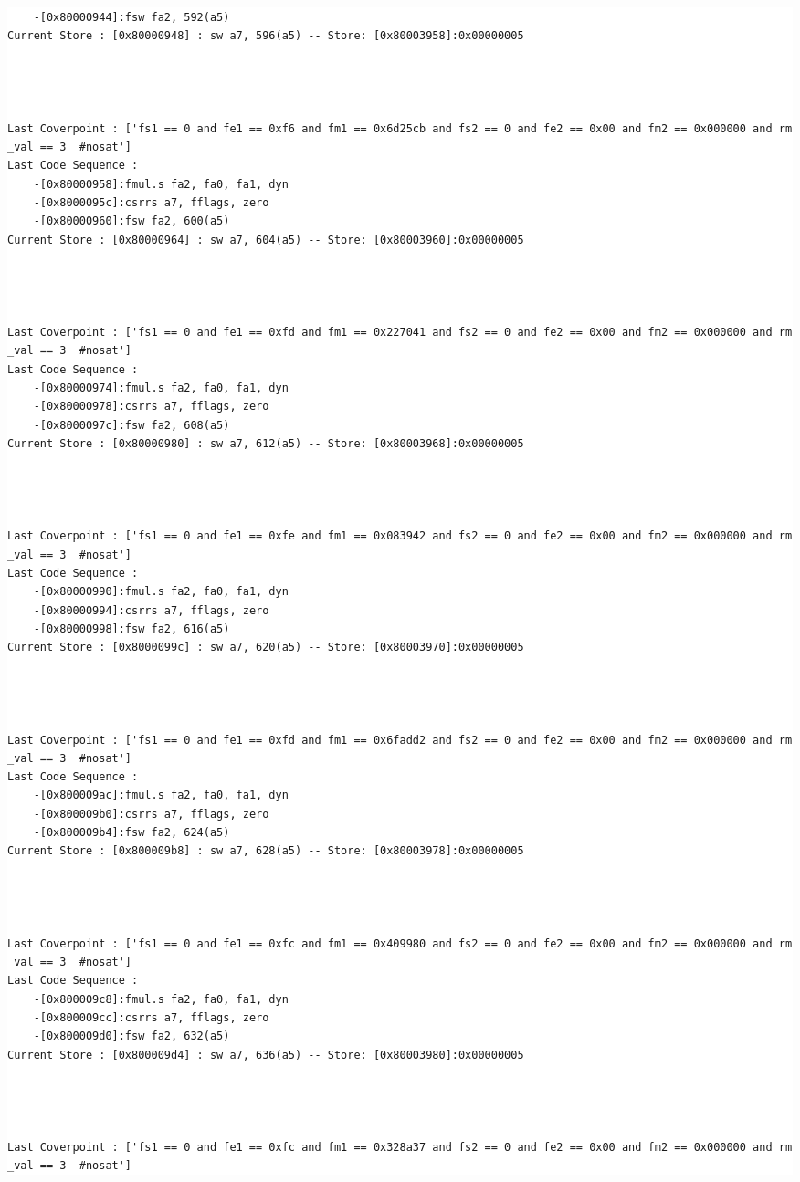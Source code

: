 ```
	-[0x80000944]:fsw fa2, 592(a5)
Current Store : [0x80000948] : sw a7, 596(a5) -- Store: [0x80003958]:0x00000005




Last Coverpoint : ['fs1 == 0 and fe1 == 0xf6 and fm1 == 0x6d25cb and fs2 == 0 and fe2 == 0x00 and fm2 == 0x000000 and rm_val == 3  #nosat']
Last Code Sequence : 
	-[0x80000958]:fmul.s fa2, fa0, fa1, dyn
	-[0x8000095c]:csrrs a7, fflags, zero
	-[0x80000960]:fsw fa2, 600(a5)
Current Store : [0x80000964] : sw a7, 604(a5) -- Store: [0x80003960]:0x00000005




Last Coverpoint : ['fs1 == 0 and fe1 == 0xfd and fm1 == 0x227041 and fs2 == 0 and fe2 == 0x00 and fm2 == 0x000000 and rm_val == 3  #nosat']
Last Code Sequence : 
	-[0x80000974]:fmul.s fa2, fa0, fa1, dyn
	-[0x80000978]:csrrs a7, fflags, zero
	-[0x8000097c]:fsw fa2, 608(a5)
Current Store : [0x80000980] : sw a7, 612(a5) -- Store: [0x80003968]:0x00000005




Last Coverpoint : ['fs1 == 0 and fe1 == 0xfe and fm1 == 0x083942 and fs2 == 0 and fe2 == 0x00 and fm2 == 0x000000 and rm_val == 3  #nosat']
Last Code Sequence : 
	-[0x80000990]:fmul.s fa2, fa0, fa1, dyn
	-[0x80000994]:csrrs a7, fflags, zero
	-[0x80000998]:fsw fa2, 616(a5)
Current Store : [0x8000099c] : sw a7, 620(a5) -- Store: [0x80003970]:0x00000005




Last Coverpoint : ['fs1 == 0 and fe1 == 0xfd and fm1 == 0x6fadd2 and fs2 == 0 and fe2 == 0x00 and fm2 == 0x000000 and rm_val == 3  #nosat']
Last Code Sequence : 
	-[0x800009ac]:fmul.s fa2, fa0, fa1, dyn
	-[0x800009b0]:csrrs a7, fflags, zero
	-[0x800009b4]:fsw fa2, 624(a5)
Current Store : [0x800009b8] : sw a7, 628(a5) -- Store: [0x80003978]:0x00000005




Last Coverpoint : ['fs1 == 0 and fe1 == 0xfc and fm1 == 0x409980 and fs2 == 0 and fe2 == 0x00 and fm2 == 0x000000 and rm_val == 3  #nosat']
Last Code Sequence : 
	-[0x800009c8]:fmul.s fa2, fa0, fa1, dyn
	-[0x800009cc]:csrrs a7, fflags, zero
	-[0x800009d0]:fsw fa2, 632(a5)
Current Store : [0x800009d4] : sw a7, 636(a5) -- Store: [0x80003980]:0x00000005




Last Coverpoint : ['fs1 == 0 and fe1 == 0xfc and fm1 == 0x328a37 and fs2 == 0 and fe2 == 0x00 and fm2 == 0x000000 and rm_val == 3  #nosat']
```